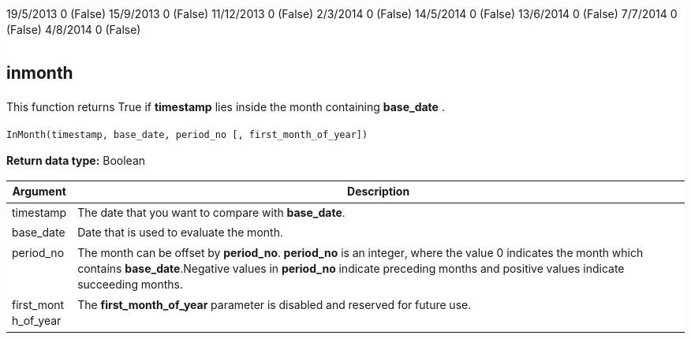 </tr>
<tr>
<td>19/5/2013</td>
<td>0 (False)</td>
</tr>
<tr>
<td>15/9/2013</td>
<td>0 (False)</td>
</tr>
<tr>
<td>11/12/2013</td>
<td>0 (False)</td>
</tr>
<tr>
<td>2/3/2014</td>
<td>0 (False)</td>
</tr>
<tr>
<td>14/5/2014</td>
<td>0 (False)</td>
</tr>
<tr>
<td>13/6/2014</td>
<td>0 (False)</td>
</tr>
<tr>
<td>7/7/2014</td>
<td>0 (False)</td>
</tr>
<tr>
<td>4/8/2014</td>
<td>0 (False)</td>
</tr>
</tbody>
</table></td>
</tr>
</tbody>
</table></td>
</tr>
</tbody>
</table>

## inmonth

This function returns True if **timestamp** lies inside the month containing **base_date** .

`InMonth(timestamp, base_date, period_no [, first_month_of_year])`

**Return data type:** Boolean

| Argument            | Description |
| ------------------- | ----------- |
| timestamp       | The date that you want to compare with **base_date**.|
| base_date         | Date that is used to evaluate the month. |
| period_no      | The month can be offset by **period_no**. **period_no** is an integer, where the value 0 indicates the month which contains **base_date**.Negative values in **period_no** indicate preceding months and positive values indicate succeeding months. |
| first_month_of_year | The **first_month_of_year** parameter is disabled and reserved for future use. |
